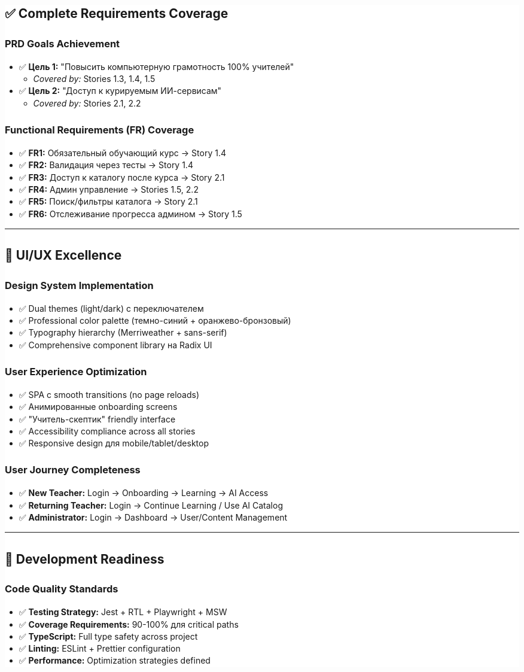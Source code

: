 
## ✅ **Complete Requirements Coverage**

### **PRD Goals Achievement**
- ✅ **Цель 1:** "Повысить компьютерную грамотность 100% учителей" 
  - *Covered by:* Stories 1.3, 1.4, 1.5
- ✅ **Цель 2:** "Доступ к курируемым ИИ-сервисам"
  - *Covered by:* Stories 2.1, 2.2

### **Functional Requirements (FR) Coverage**
- ✅ **FR1:** Обязательный обучающий курс → Story 1.4
- ✅ **FR2:** Валидация через тесты → Story 1.4  
- ✅ **FR3:** Доступ к каталогу после курса → Story 2.1
- ✅ **FR4:** Админ управление → Stories 1.5, 2.2
- ✅ **FR5:** Поиск/фильтры каталога → Story 2.1
- ✅ **FR6:** Отслеживание прогресса админом → Story 1.5

---

## 🎨 **UI/UX Excellence**

### **Design System Implementation**
- ✅ Dual themes (light/dark) с переключателем
- ✅ Professional color palette (темно-синий + оранжево-бронзовый)
- ✅ Typography hierarchy (Merriweather + sans-serif)
- ✅ Comprehensive component library на Radix UI

### **User Experience Optimization**
- ✅ SPA с smooth transitions (no page reloads)
- ✅ Анимированные onboarding screens
- ✅ "Учитель-скептик" friendly interface
- ✅ Accessibility compliance across all stories
- ✅ Responsive design для mobile/tablet/desktop

### **User Journey Completeness**
- ✅ **New Teacher:** Login → Onboarding → Learning → AI Access
- ✅ **Returning Teacher:** Login → Continue Learning / Use AI Catalog  
- ✅ **Administrator:** Login → Dashboard → User/Content Management

---

## 🔧 **Development Readiness**

### **Code Quality Standards**
- ✅ **Testing Strategy:** Jest + RTL + Playwright + MSW
- ✅ **Coverage Requirements:** 90-100% для critical paths
- ✅ **TypeScript:** Full type safety across project
- ✅ **Linting:** ESLint + Prettier configuration
- ✅ **Performance:** Optimization strategies defined
